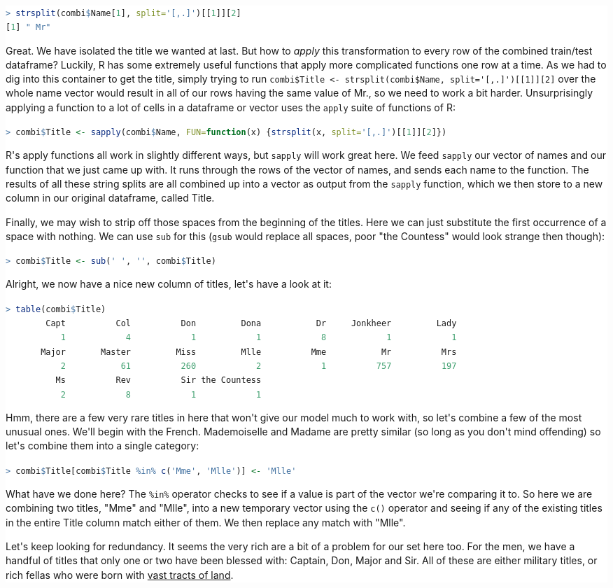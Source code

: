 ```r
> strsplit(combi$Name[1], split='[,.]')[[1]][2]
[1] " Mr"
```

Great. We have isolated the title we wanted at last. But how to *apply* this transformation to every row of the combined train/test dataframe? Luckily, R has some extremely useful functions that apply more complicated functions one row at a time. As we had to dig into this container to get the title, simply trying to run `combi$Title <- strsplit(combi$Name, split='[,.]')[[1]][2]` over the whole name vector would result in all of our rows having the same value of Mr., so we need to work a bit harder. Unsurprisingly applying a function to a lot of cells in a dataframe or vector uses the `apply` suite of functions of R:

```r
> combi$Title <- sapply(combi$Name, FUN=function(x) {strsplit(x, split='[,.]')[[1]][2]})
```

R's apply functions all work in slightly different ways, but `sapply` will work great here. We feed `sapply` our vector of names and our function that we just came up with. It runs through the rows of the vector of names, and sends each name to the function. The results of all these string splits are all combined up into a vector as output from the `sapply` function, which we then store to a new column in our original dataframe, called Title.

Finally, we may wish to strip off those spaces from the beginning of the titles. Here we can just substitute the first occurrence of a space with nothing. We can use `sub` for this \(`gsub` would replace all spaces, poor "the Countess" would look strange then though):

```r
> combi$Title <- sub(' ', '', combi$Title)
```

Alright, we now have a nice new column of titles, let's have a look at it:

```R
> table(combi$Title)
        Capt          Col          Don         Dona           Dr     Jonkheer         Lady
           1            4            1            1            8            1            1
       Major       Master         Miss         Mlle          Mme           Mr          Mrs
           2           61          260            2            1          757          197
          Ms          Rev          Sir the Countess
           2            8            1            1
```

Hmm, there are a few very rare titles in here that won't give our model much to work with, so let's combine a few of the most unusual ones. We'll begin with the French. Mademoiselle and Madame are pretty similar (so long as you don't mind offending) so let's combine them into a single category:

```r
> combi$Title[combi$Title %in% c('Mme', 'Mlle')] <- 'Mlle'
```

What have we done here? The `%in%` operator checks to see if a value is part of the vector we're comparing it to. So here we are combining two titles, "Mme" and "Mlle", into a new temporary vector using the `c()` operator and seeing if any of the existing titles in the entire Title column match either of them. We then replace any match with "Mlle".

Let's keep looking for redundancy. It seems the very rich are a bit of a problem for our set here too. For the men, we have a handful of titles that only one or two have been blessed with: Captain, Don, Major and Sir. All of these are either military titles, or rich fellas who were born with [vast tracts of land](http://www.youtube.com/watch?v=g3YiPC91QUk).
